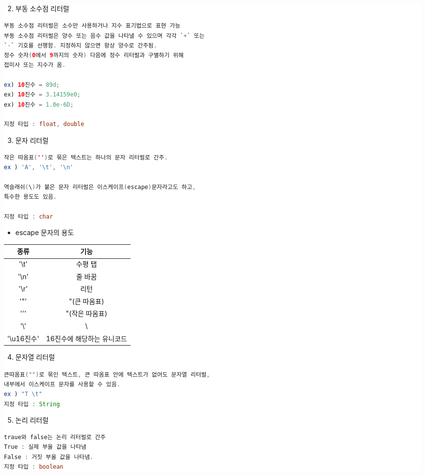 2. 부동 소수점 리터럴
```java
부동 소수점 리터럴은 소수만 사용하거나 지수 표기법으로 표현 가능
부동 소수점 리터럴은 양수 또는 음수 값을 나타낼 수 있으며 각각 `+` 또는
`-` 기호를 선행함. 지정하지 않으면 항상 양수로 간주됨.
정수 숫자(0에서 9까지의 숫자) 다음에 정수 리터럴과 구별하기 위해
접미사 또는 지수가 옴.

ex) 10진수 = 89d;
ex) 10진수 = 3.14159e0;
ex) 10진수 = 1.0e-6D;

지정 타입 : float, double
```

3. 문자 리터럴
```java
작은 따옴표('')로 묶은 텍스트는 하나의 문자 리터럴로 간주.
ex ) 'A', '\t', '\n'

역슬래쉬(\)가 붙은 문자 리터럴은 이스케이프(escape)문자라고도 하고, 
특수한 용도도 있음.

지정 타입 : char
```
- escape 문자의 용도

|종류| 기능   |
|:--:|:-----:|
|'\t'| 수평 탭|
|'\n'| 줄 바꿈|
|'\r'| 리턴   |
|'\"'| "(큰 따옴표)|
|'\''| "(작은 따옴표)|
|'\\'|\ |
|'\u16진수'|16진수에 해당하는 유니코드|

4. 문자열 리터럴
```java
큰따옴표("")로 묶인 텍스트, 큰 따옴표 안에 텍스트가 없어도 문자열 리터럴,
내부에서 이스케이프 문자를 사용할 수 있음.
ex ) "T \t"
지정 타입 : String
```

5. 논리 리터럴
```java
traue와 false는 논리 리터럴로 간주
True : 실제 부울 값을 나타냄
False : 거짓 부울 값을 나타냄.
지정 타입 : boolean
```
